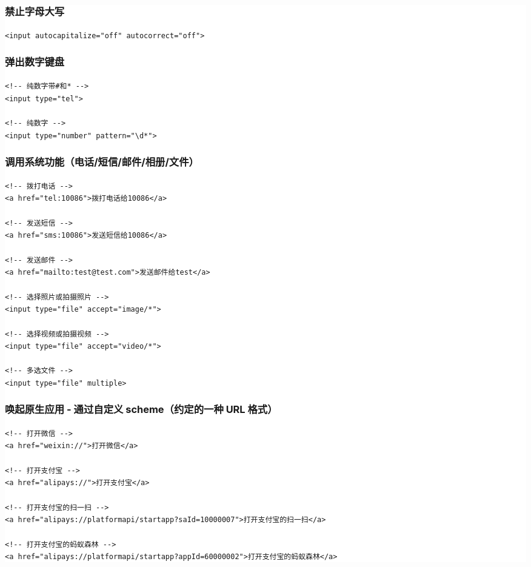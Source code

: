 ### 禁止字母大写

```
<input autocapitalize="off" autocorrect="off">

```

### 弹出数字键盘

```
<!-- 纯数字带#和* -->
<input type="tel">

<!-- 纯数字 -->
<input type="number" pattern="\d*">
```

### 调用系统功能（电话/短信/邮件/相册/文件）

```
<!-- 拨打电话 -->
<a href="tel:10086">拨打电话给10086</a>

<!-- 发送短信 -->
<a href="sms:10086">发送短信给10086</a>

<!-- 发送邮件 -->
<a href="mailto:test@test.com">发送邮件给test</a>

<!-- 选择照片或拍摄照片 -->
<input type="file" accept="image/*">

<!-- 选择视频或拍摄视频 -->
<input type="file" accept="video/*">

<!-- 多选文件 -->
<input type="file" multiple>

```

### 唤起原生应用 - 通过自定义 scheme（约定的一种 URL 格式）

```
<!-- 打开微信 -->
<a href="weixin://">打开微信</a>

<!-- 打开支付宝 -->
<a href="alipays://">打开支付宝</a>

<!-- 打开支付宝的扫一扫 -->
<a href="alipays://platformapi/startapp?saId=10000007">打开支付宝的扫一扫</a>

<!-- 打开支付宝的蚂蚁森林 -->
<a href="alipays://platformapi/startapp?appId=60000002">打开支付宝的蚂蚁森林</a>

```
